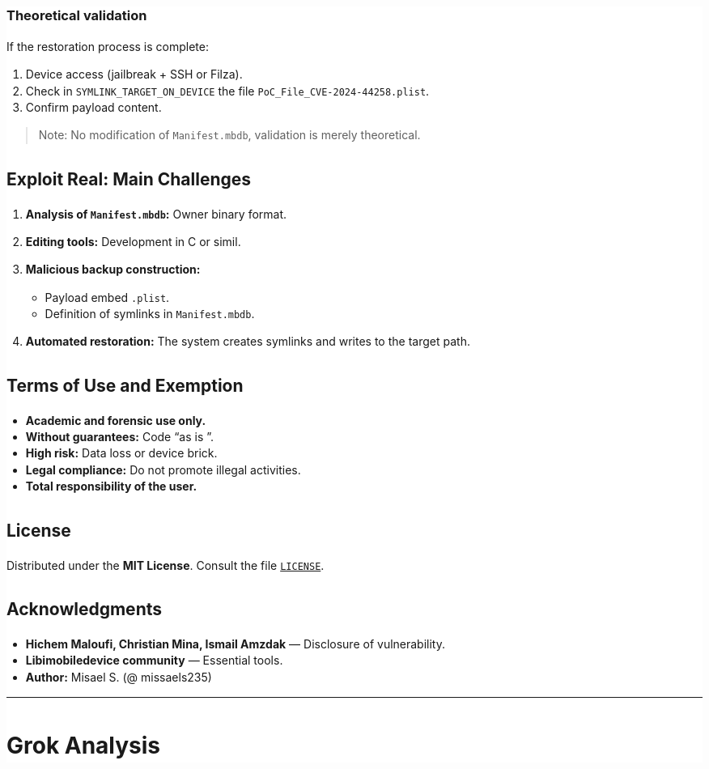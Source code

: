 ### Theoretical validation

[](https://github.com/missaels235/POC-CVE-2024-44258-Py#validaci%C3%B3n-te%C3%B3rica)

If the restoration process is complete:

1. Device access (jailbreak + SSH or Filza).
2. Check in `SYMLINK_TARGET_ON_DEVICE` the file `PoC_File_CVE-2024-44258.plist`.
3. Confirm payload content.

> Note: No modification of `Manifest.mbdb`, validation is merely theoretical.

## Exploit Real: Main Challenges

[](https://github.com/missaels235/POC-CVE-2024-44258-Py#exploit-real-desaf%C3%ADos-principales)

1. **Analysis of `Manifest.mbdb`:** Owner binary format.
    
2. **Editing tools:** Development in C or simil.
    
3. **Malicious backup construction:**
    
    - Payload embed `.plist`.
    - Definition of symlinks in `Manifest.mbdb`.
4. **Automated restoration:** The system creates symlinks and writes to the target path.
    

## Terms of Use and Exemption

[](https://github.com/missaels235/POC-CVE-2024-44258-Py#t%C3%A9rminos-de-uso-y-exoneraci%C3%B3n)

- **Academic and forensic use only.**
- **Without guarantees:** Code “as is ”.
- **High risk:** Data loss or device brick.
- **Legal compliance:** Do not promote illegal activities.
- **Total responsibility of the user.**

## License

[](https://github.com/missaels235/POC-CVE-2024-44258-Py#licencia)

Distributed under the **MIT License**. Consult the file [`LICENSE`](https://github.com/missaels235/POC-CVE-2024-44258-Py/blob/main/LICENSE).

## Acknowledgments

[](https://github.com/missaels235/POC-CVE-2024-44258-Py#reconocimientos)

- **Hichem Maloufi, Christian Mina, Ismail Amzdak** — Disclosure of vulnerability.
- **Libimobiledevice community** — Essential tools.
- **Author:** Misael S. (@ missaels235)

--- 


# Grok Analysis
